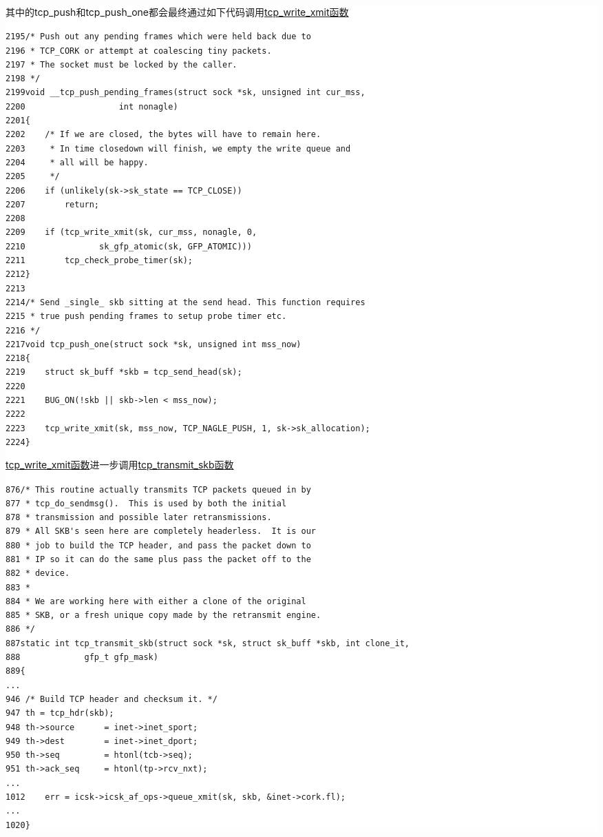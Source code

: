 其中的tcp_push和tcp_push_one都会最终通过如下代码调用[tcp_write_xmit函数](http://codelab.shiyanlou.com/source/xref/linux-3.18.6/net/ipv4/tcp_output.c#1926)
```
2195/* Push out any pending frames which were held back due to
2196 * TCP_CORK or attempt at coalescing tiny packets.
2197 * The socket must be locked by the caller.
2198 */
2199void __tcp_push_pending_frames(struct sock *sk, unsigned int cur_mss,
2200			       int nonagle)
2201{
2202	/* If we are closed, the bytes will have to remain here.
2203	 * In time closedown will finish, we empty the write queue and
2204	 * all will be happy.
2205	 */
2206	if (unlikely(sk->sk_state == TCP_CLOSE))
2207		return;
2208
2209	if (tcp_write_xmit(sk, cur_mss, nonagle, 0,
2210			   sk_gfp_atomic(sk, GFP_ATOMIC)))
2211		tcp_check_probe_timer(sk);
2212}
2213
2214/* Send _single_ skb sitting at the send head. This function requires
2215 * true push pending frames to setup probe timer etc.
2216 */
2217void tcp_push_one(struct sock *sk, unsigned int mss_now)
2218{
2219	struct sk_buff *skb = tcp_send_head(sk);
2220
2221	BUG_ON(!skb || skb->len < mss_now);
2222
2223	tcp_write_xmit(sk, mss_now, TCP_NAGLE_PUSH, 1, sk->sk_allocation);
2224}
```
[tcp_write_xmit函数](http://codelab.shiyanlou.com/source/xref/linux-3.18.6/net/ipv4/tcp_output.c#1926)进一步调用[tcp_transmit_skb函数](http://codelab.shiyanlou.com/source/xref/linux-3.18.6/net/ipv4/tcp_output.c#876)
```
876/* This routine actually transmits TCP packets queued in by
877 * tcp_do_sendmsg().  This is used by both the initial
878 * transmission and possible later retransmissions.
879 * All SKB's seen here are completely headerless.  It is our
880 * job to build the TCP header, and pass the packet down to
881 * IP so it can do the same plus pass the packet off to the
882 * device.
883 *
884 * We are working here with either a clone of the original
885 * SKB, or a fresh unique copy made by the retransmit engine.
886 */
887static int tcp_transmit_skb(struct sock *sk, struct sk_buff *skb, int clone_it,
888			    gfp_t gfp_mask)
889{
...
946	/* Build TCP header and checksum it. */
947	th = tcp_hdr(skb);
948	th->source		= inet->inet_sport;
949	th->dest		= inet->inet_dport;
950	th->seq			= htonl(tcb->seq);
951	th->ack_seq		= htonl(tp->rcv_nxt);
...
1012	err = icsk->icsk_af_ops->queue_xmit(sk, skb, &inet->cork.fl);
...
1020}
```